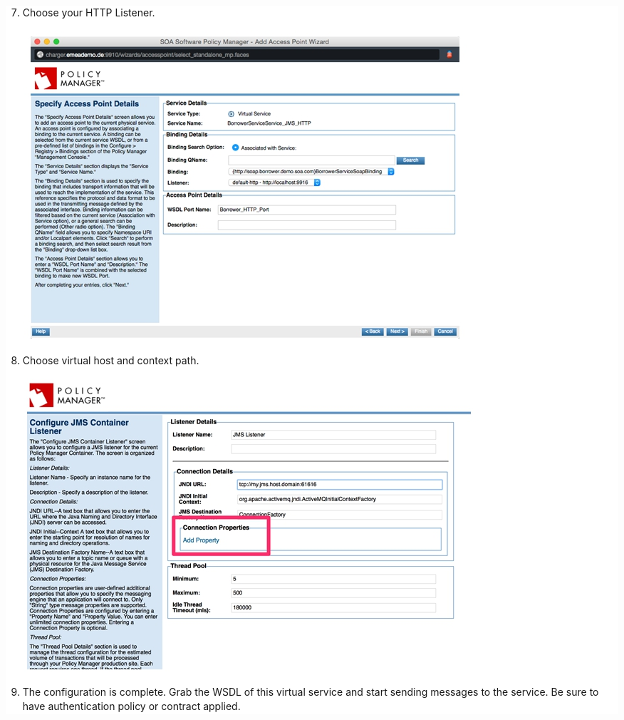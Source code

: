 7. Choose your HTTP Listener.

	![JMS/HTTP](images/jms_http_22.jpg "Select HTTP Listener")

8. Choose virtual host and context path.

	![JMS/HTTP](images/jms_http_23.jpg "Chose Virtual Host and Context Path")

9. The configuration is complete. Grab the WSDL of this virtual service and start sending messages to the service. Be sure to have authentication policy or contract applied.

